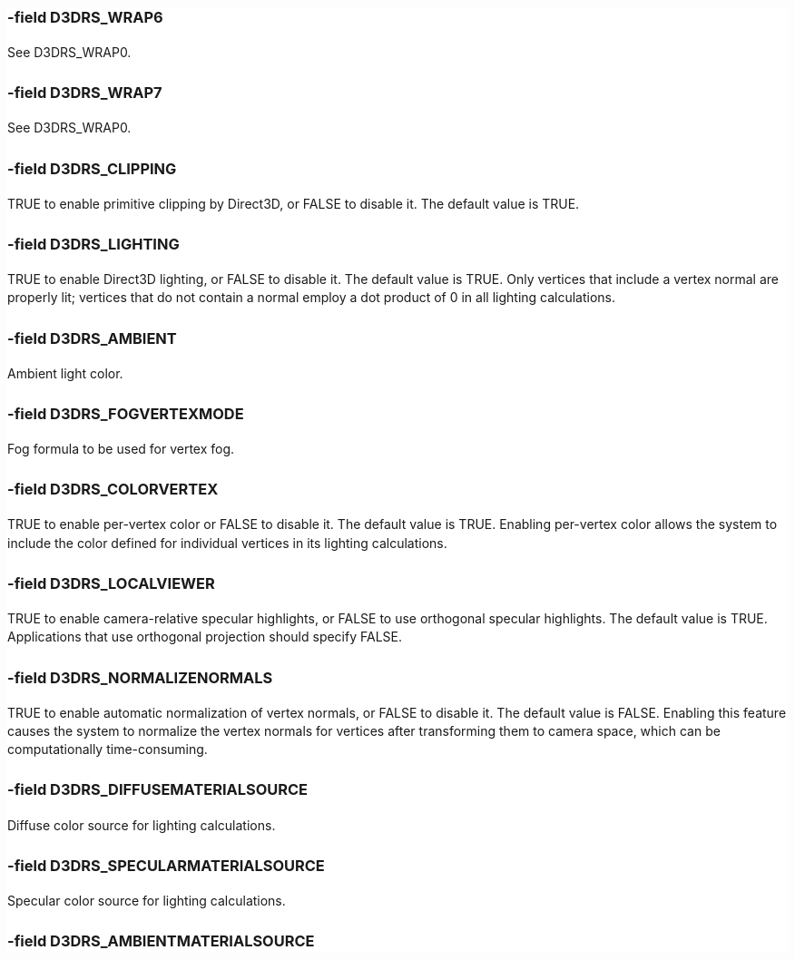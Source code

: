 ### -field D3DRS_WRAP6

See D3DRS_WRAP0.

### -field D3DRS_WRAP7

See D3DRS_WRAP0.

### -field D3DRS_CLIPPING

TRUE to enable primitive clipping by Direct3D, or FALSE to disable it. The default value is TRUE.

### -field D3DRS_LIGHTING

TRUE to enable Direct3D lighting, or FALSE to disable it. The default value is TRUE. Only vertices that include a vertex normal are properly lit; vertices that do not contain a normal employ a dot product of 0 in all lighting calculations.

### -field D3DRS_AMBIENT

Ambient light color.

### -field D3DRS_FOGVERTEXMODE

Fog formula to be used for vertex fog.

### -field D3DRS_COLORVERTEX

TRUE to enable per-vertex color or FALSE to disable it. The default value is TRUE. Enabling per-vertex color allows the system to include the color defined for individual vertices in its lighting calculations.

### -field D3DRS_LOCALVIEWER

TRUE to enable camera-relative specular highlights, or FALSE to use orthogonal specular highlights. The default value is TRUE. Applications that use orthogonal projection should specify FALSE.

### -field D3DRS_NORMALIZENORMALS

TRUE to enable automatic normalization of vertex normals, or FALSE to disable it. The default value is FALSE. Enabling this feature causes the system to normalize the vertex normals for vertices after transforming them to camera space, which can be computationally time-consuming.

### -field D3DRS_DIFFUSEMATERIALSOURCE

Diffuse color source for lighting calculations. 

### -field D3DRS_SPECULARMATERIALSOURCE

Specular color source for lighting calculations. 

### -field D3DRS_AMBIENTMATERIALSOURCE
